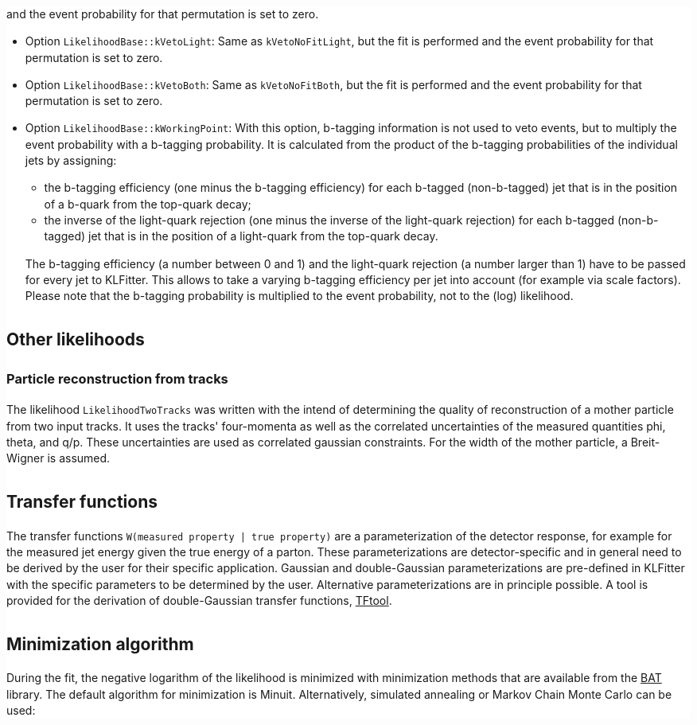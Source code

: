   and the event probability for that permutation is set to zero.
- Option `LikelihoodBase::kVetoLight`: Same as `kVetoNoFitLight`, but the fit is
  performed and the event probability for that permutation is set to zero.
- Option `LikelihoodBase::kVetoBoth`: Same as `kVetoNoFitBoth`, but the fit is
  performed and the event probability for that permutation is set to zero.
- Option `LikelihoodBase::kWorkingPoint`: With this option, b-tagging
  information is not used to veto events, but to multiply the event probability
  with a b-tagging probability. It is calculated from the product of the
  b-tagging probabilities of the individual jets by assigning:
  - the b-tagging efficiency (one minus the b-tagging efficiency) for each
    b-tagged (non-b-tagged) jet that is in the position of a b-quark from the
    top-quark decay;
  - the inverse of the light-quark rejection (one minus the inverse of the
    light-quark rejection) for each b-tagged (non-b-tagged) jet that is in the
    position of a light-quark from the top-quark decay.

  The b-tagging efficiency (a number between 0 and 1) and the light-quark
  rejection (a number larger than 1) have to be passed for every jet to
  KLFitter. This allows to take a varying b-tagging efficiency per jet into
  account (for example via scale factors). Please note that the b-tagging
  probability is multiplied to the event probability, not to the (log)
  likelihood.

## Other likelihoods

### Particle reconstruction from tracks

The likelihood `LikelihoodTwoTracks` was written with the intend of determining
the quality of reconstruction of a mother particle from two input tracks. 
It uses the tracks' four-momenta as well as the correlated uncertainties of the
measured quantities phi, theta, and q/p. These uncertainties are used as 
correlated gaussian constraints. For the width of the mother particle, a Breit-
Wigner is assumed.

## Transfer functions

The transfer functions `W(measured property | true property)` are a
parameterization of the detector response, for example for the measured jet
energy given the true energy of a parton. These parameterizations are
detector-specific and in general need to be derived by the user for their
specific application. Gaussian and double-Gaussian parameterizations are
pre-defined in KLFitter with the specific parameters to be determined by the
user. Alternative parameterizations are in principle possible. A tool is
provided for the derivation of double-Gaussian transfer functions,
[TFtool](https://gitlab.cern.ch/KLFitter/TFtool).



## Minimization algorithm

During the fit, the negative logarithm of the likelihood is minimized with
minimization methods that are available from the
[BAT](http://www.mppmu.mpg.de/bat/) library. The default algorithm for
minimization is Minuit. Alternatively, simulated annealing or Markov Chain Monte
Carlo can be used:
